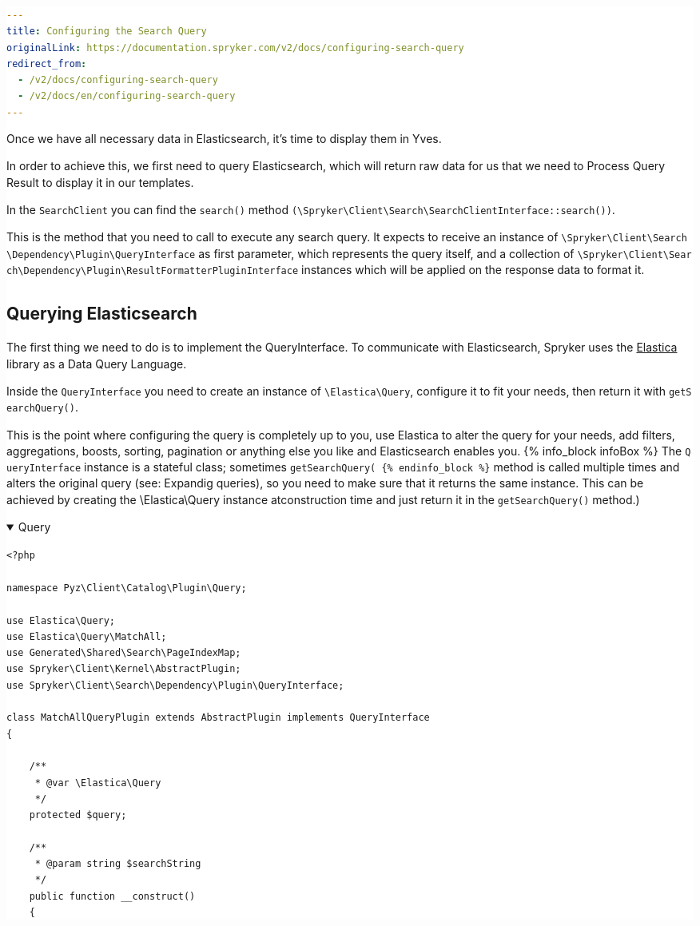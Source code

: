 ```yaml
---
title: Configuring the Search Query
originalLink: https://documentation.spryker.com/v2/docs/configuring-search-query
redirect_from:
  - /v2/docs/configuring-search-query
  - /v2/docs/en/configuring-search-query
---
```


Once we have all necessary data in Elasticsearch, it’s time to display them in Yves.

In order to achieve this, we first need to query Elasticsearch, which will return raw data for us that we need to Process Query Result to display it in our templates.

In the `SearchClient` you can find the `search()` method `(\Spryker\Client\Search\SearchClientInterface::search())`.

This is the method that you need to call to execute any search query. It expects to receive an instance of `\Spryker\Client\Search\Dependency\Plugin\QueryInterface` as first parameter, which represents the query itself, and a collection of `\Spryker\Client\Search\Dependency\Plugin\ResultFormatterPluginInterface` instances which will be applied on the response data to format it.

## Querying Elasticsearch
The first thing we need to do is to implement the QueryInterface. To communicate with Elasticsearch, Spryker uses the [Elastica](http://elastica.io/) library as a Data Query Language.

Inside the `QueryInterface` you need to create an instance of `\Elastica\Query`, configure it to fit your needs, then return it with `getSearchQuery()`.

This is the point where configuring the query is completely up to you, use Elastica to alter the query for your needs, add filters, aggregations, boosts, sorting, pagination or anything else you like and Elasticsearch enables you.
{% info_block infoBox %}
The `QueryInterface` instance is a stateful class; sometimes `getSearchQuery(
{% endinfo_block %}` method is called multiple times and alters the original query (see: Expandig queries), so you need to make sure that it returns the same instance. This can be achieved by creating the \Elastica\Query instance atconstruction time and just return it in the `getSearchQuery()` method.)

<details open>
<summary>Query</summary>
   
```
<?php

namespace Pyz\Client\Catalog\Plugin\Query;

use Elastica\Query;
use Elastica\Query\MatchAll;
use Generated\Shared\Search\PageIndexMap;
use Spryker\Client\Kernel\AbstractPlugin;
use Spryker\Client\Search\Dependency\Plugin\QueryInterface;

class MatchAllQueryPlugin extends AbstractPlugin implements QueryInterface
{

    /**
     * @var \Elastica\Query
     */
    protected $query;

    /**
     * @param string $searchString
     */
    public function __construct()
    {
```